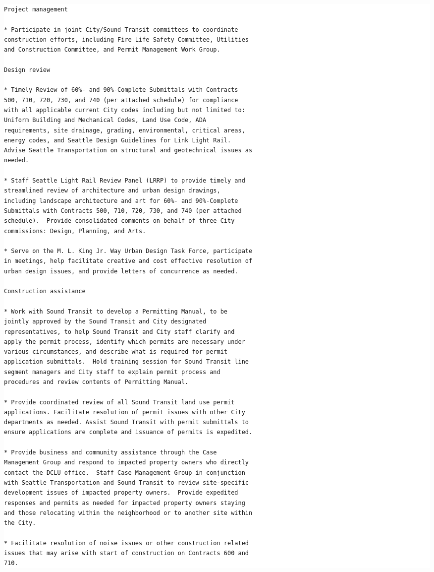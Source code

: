     Project management  
  
    * Participate in joint City/Sound Transit committees to coordinate  
    construction efforts, including Fire Life Safety Committee, Utilities  
    and Construction Committee, and Permit Management Work Group.  
  
    Design review  
  
    * Timely Review of 60%- and 90%-Complete Submittals with Contracts  
    500, 710, 720, 730, and 740 (per attached schedule) for compliance  
    with all applicable current City codes including but not limited to:  
    Uniform Building and Mechanical Codes, Land Use Code, ADA  
    requirements, site drainage, grading, environmental, critical areas,  
    energy codes, and Seattle Design Guidelines for Link Light Rail.  
    Advise Seattle Transportation on structural and geotechnical issues as  
    needed.  
  
    * Staff Seattle Light Rail Review Panel (LRRP) to provide timely and  
    streamlined review of architecture and urban design drawings,  
    including landscape architecture and art for 60%- and 90%-Complete  
    Submittals with Contracts 500, 710, 720, 730, and 740 (per attached  
    schedule).  Provide consolidated comments on behalf of three City  
    commissions: Design, Planning, and Arts.  
  
    * Serve on the M. L. King Jr. Way Urban Design Task Force, participate  
    in meetings, help facilitate creative and cost effective resolution of  
    urban design issues, and provide letters of concurrence as needed.  
  
    Construction assistance  
  
    * Work with Sound Transit to develop a Permitting Manual, to be  
    jointly approved by the Sound Transit and City designated  
    representatives, to help Sound Transit and City staff clarify and  
    apply the permit process, identify which permits are necessary under  
    various circumstances, and describe what is required for permit  
    application submittals.  Hold training session for Sound Transit line  
    segment managers and City staff to explain permit process and  
    procedures and review contents of Permitting Manual.  
  
    * Provide coordinated review of all Sound Transit land use permit  
    applications. Facilitate resolution of permit issues with other City  
    departments as needed. Assist Sound Transit with permit submittals to  
    ensure applications are complete and issuance of permits is expedited.  
  
    * Provide business and community assistance through the Case  
    Management Group and respond to impacted property owners who directly  
    contact the DCLU office.  Staff Case Management Group in conjunction  
    with Seattle Transportation and Sound Transit to review site-specific  
    development issues of impacted property owners.  Provide expedited  
    responses and permits as needed for impacted property owners staying  
    and those relocating within the neighborhood or to another site within  
    the City.  
  
    * Facilitate resolution of noise issues or other construction related  
    issues that may arise with start of construction on Contracts 600 and  
    710.  
  